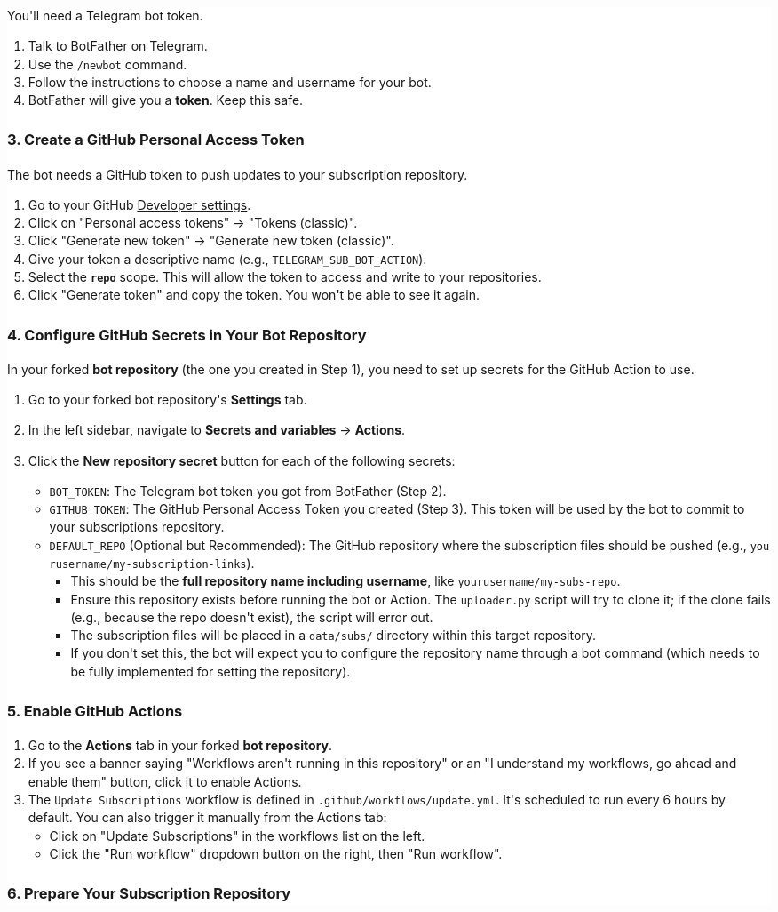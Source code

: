 You'll need a Telegram bot token.
1.  Talk to [BotFather](https://t.me/BotFather) on Telegram.
2.  Use the `/newbot` command.
3.  Follow the instructions to choose a name and username for your bot.
4.  BotFather will give you a **token**. Keep this safe.

### 3. Create a GitHub Personal Access Token

The bot needs a GitHub token to push updates to your subscription repository.
1.  Go to your GitHub [Developer settings](https://github.com/settings/tokens).
2.  Click on "Personal access tokens" -> "Tokens (classic)".
3.  Click "Generate new token" -> "Generate new token (classic)".
4.  Give your token a descriptive name (e.g., `TELEGRAM_SUB_BOT_ACTION`).
5.  Select the **`repo`** scope. This will allow the token to access and write to your repositories.
6.  Click "Generate token" and copy the token. You won't be able to see it again.

### 4. Configure GitHub Secrets in Your Bot Repository

In your forked **bot repository** (the one you created in Step 1), you need to set up secrets for the GitHub Action to use.
1.  Go to your forked bot repository's **Settings** tab.
2.  In the left sidebar, navigate to **Secrets and variables** -> **Actions**.
3.  Click the **New repository secret** button for each of the following secrets:

    *   `BOT_TOKEN`: The Telegram bot token you got from BotFather (Step 2).
    *   `GITHUB_TOKEN`: The GitHub Personal Access Token you created (Step 3). This token will be used by the bot to commit to your subscriptions repository.
    *   `DEFAULT_REPO` (Optional but Recommended): The GitHub repository where the subscription files should be pushed (e.g., `yourusername/my-subscription-links`).
        *   This should be the **full repository name including username**, like `yourusername/my-subs-repo`.
        *   Ensure this repository exists before running the bot or Action. The `uploader.py` script will try to clone it; if the clone fails (e.g., because the repo doesn't exist), the script will error out.
        *   The subscription files will be placed in a `data/subs/` directory within this target repository.
        *   If you don't set this, the bot will expect you to configure the repository name through a bot command (which needs to be fully implemented for setting the repository).

### 5. Enable GitHub Actions

1.  Go to the **Actions** tab in your forked **bot repository**.
2.  If you see a banner saying "Workflows aren't running in this repository" or an "I understand my workflows, go ahead and enable them" button, click it to enable Actions.
3.  The `Update Subscriptions` workflow is defined in `.github/workflows/update.yml`. It's scheduled to run every 6 hours by default. You can also trigger it manually from the Actions tab:
    *   Click on "Update Subscriptions" in the workflows list on the left.
    *   Click the "Run workflow" dropdown button on the right, then "Run workflow".

### 6. Prepare Your Subscription Repository
